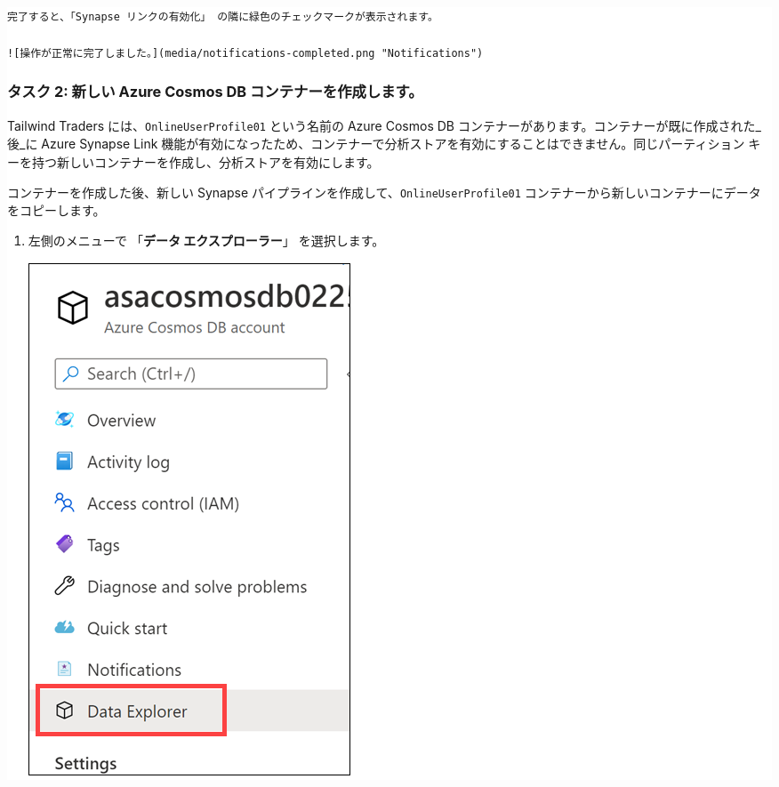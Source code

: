     完了すると、「Synapse リンクの有効化」 の隣に緑色のチェックマークが表示されます。

    ![操作が正常に完了しました。](media/notifications-completed.png "Notifications")

### タスク 2: 新しい Azure Cosmos DB コンテナーを作成します。

Tailwind Traders には、`OnlineUserProfile01` という名前の Azure Cosmos DB コンテナーがあります。コンテナーが既に作成された_後_に Azure Synapse Link 機能が有効になったため、コンテナーで分析ストアを有効にすることはできません。同じパーティション キーを持つ新しいコンテナーを作成し、分析ストアを有効にします。

コンテナーを作成した後、新しい Synapse パイプラインを作成して、`OnlineUserProfile01` コンテナーから新しいコンテナーにデータをコピーします。

1. 左側のメニューで 「**データ エクスプローラー**」 を選択します。

    ![メニュー項目が選択されています。](media/data-explorer-link.png "Data Explorer")
